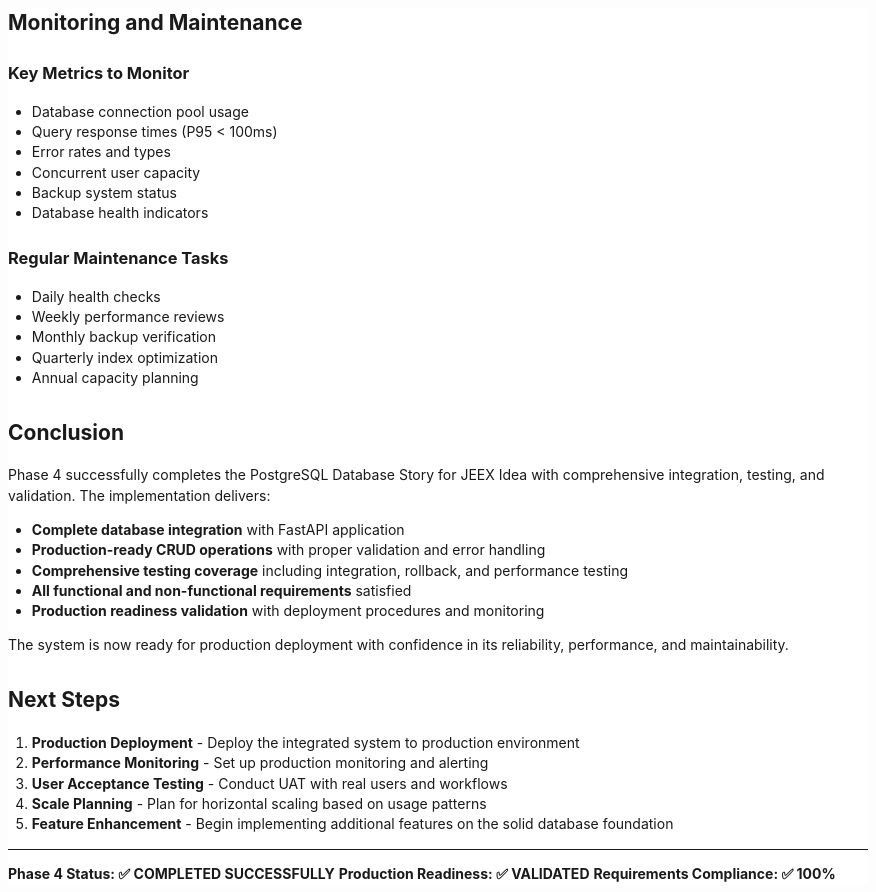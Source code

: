 ## Monitoring and Maintenance

### Key Metrics to Monitor

- Database connection pool usage
- Query response times (P95 < 100ms)
- Error rates and types
- Concurrent user capacity
- Backup system status
- Database health indicators

### Regular Maintenance Tasks

- Daily health checks
- Weekly performance reviews
- Monthly backup verification
- Quarterly index optimization
- Annual capacity planning

## Conclusion

Phase 4 successfully completes the PostgreSQL Database Story for JEEX Idea with comprehensive integration, testing, and validation. The implementation delivers:

- **Complete database integration** with FastAPI application
- **Production-ready CRUD operations** with proper validation and error handling
- **Comprehensive testing coverage** including integration, rollback, and performance testing
- **All functional and non-functional requirements** satisfied
- **Production readiness validation** with deployment procedures and monitoring

The system is now ready for production deployment with confidence in its reliability, performance, and maintainability.

## Next Steps

1. **Production Deployment** - Deploy the integrated system to production environment
2. **Performance Monitoring** - Set up production monitoring and alerting
3. **User Acceptance Testing** - Conduct UAT with real users and workflows
4. **Scale Planning** - Plan for horizontal scaling based on usage patterns
5. **Feature Enhancement** - Begin implementing additional features on the solid database foundation

---

**Phase 4 Status: ✅ COMPLETED SUCCESSFULLY**
**Production Readiness: ✅ VALIDATED**
**Requirements Compliance: ✅ 100%**
